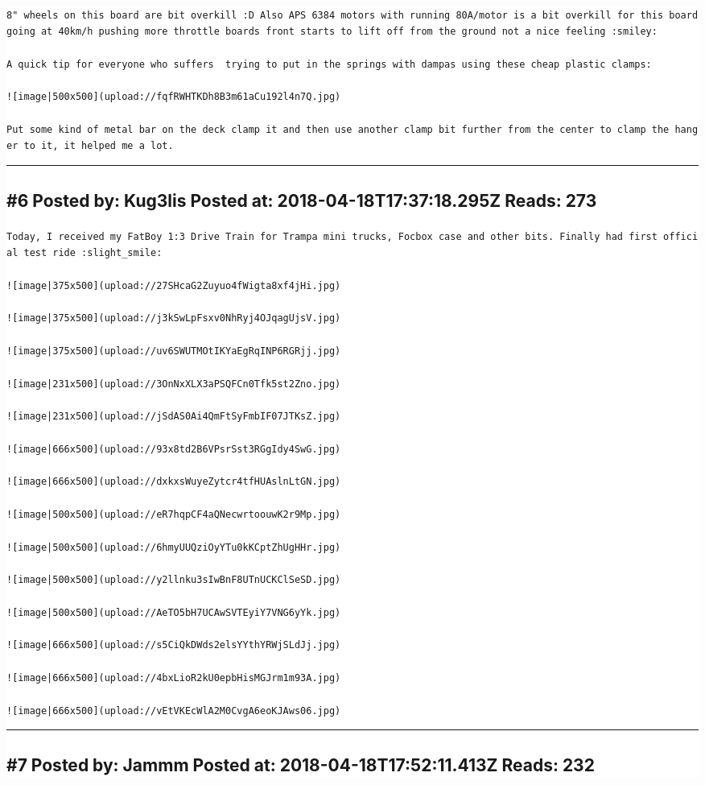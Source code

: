 ```
8" wheels on this board are bit overkill :D Also APS 6384 motors with running 80A/motor is a bit overkill for this board going at 40km/h pushing more throttle boards front starts to lift off from the ground not a nice feeling :smiley:

A quick tip for everyone who suffers  trying to put in the springs with dampas using these cheap plastic clamps:

![image|500x500](upload://fqfRWHTKDh8B3m61aCu192l4n7Q.jpg)

Put some kind of metal bar on the deck clamp it and then use another clamp bit further from the center to clamp the hanger to it, it helped me a lot.
```

---
## \#6 Posted by: Kug3lis Posted at: 2018-04-18T17:37:18.295Z Reads: 273

```
Today, I received my FatBoy 1:3 Drive Train for Trampa mini trucks, Focbox case and other bits. Finally had first official test ride :slight_smile:

![image|375x500](upload://27SHcaG2Zuyuo4fWigta8xf4jHi.jpg)

![image|375x500](upload://j3kSwLpFsxv0NhRyj4OJqagUjsV.jpg)

![image|375x500](upload://uv6SWUTMOtIKYaEgRqINP6RGRjj.jpg)

![image|231x500](upload://3OnNxXLX3aPSQFCn0Tfk5st2Zno.jpg)

![image|231x500](upload://jSdAS0Ai4QmFtSyFmbIF07JTKsZ.jpg)

![image|666x500](upload://93x8td2B6VPsrSst3RGgIdy4SwG.jpg)

![image|666x500](upload://dxkxsWuyeZytcr4tfHUAslnLtGN.jpg)

![image|500x500](upload://eR7hqpCF4aQNecwrtoouwK2r9Mp.jpg)

![image|500x500](upload://6hmyUUQziOyYTu0kKCptZhUgHHr.jpg)

![image|500x500](upload://y2llnku3sIwBnF8UTnUCKClSeSD.jpg)

![image|500x500](upload://AeTO5bH7UCAwSVTEyiY7VNG6yYk.jpg)

![image|666x500](upload://s5CiQkDWds2elsYYthYRWjSLdJj.jpg)

![image|666x500](upload://4bxLioR2kU0epbHisMGJrm1m93A.jpg)

![image|666x500](upload://vEtVKEcWlA2M0CvgA6eoKJAws06.jpg)
```

---
## \#7 Posted by: Jammm Posted at: 2018-04-18T17:52:11.413Z Reads: 232
